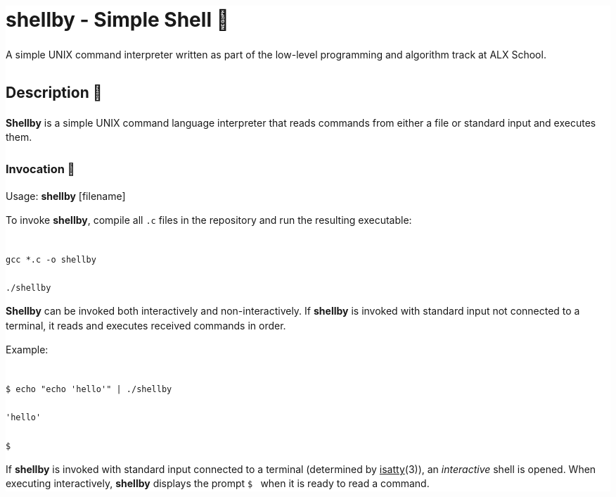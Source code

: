 # shellby - Simple Shell :shell:



A simple UNIX command interpreter written as part of the low-level programming and algorithm track at ALX School.



## Description :speech_balloon:



**Shellby** is a simple UNIX command language interpreter that reads commands from either a file or standard input and executes them.



### Invocation :running:



Usage: **shellby** [filename]



To invoke **shellby**, compile all `.c` files in the repository and run the resulting executable:



```

gcc *.c -o shellby

./shellby

```



**Shellby** can be invoked both interactively and non-interactively. If **shellby** is invoked with standard input not connected to a terminal, it reads and executes received commands in order.



Example:

```

$ echo "echo 'hello'" | ./shellby

'hello'

$

```



If **shellby** is invoked with standard input connected to a terminal (determined by [isatty](https://linux.die.net/man/3/isatty)(3)), an *interactive* shell is opened. When executing interactively, **shellby** displays the prompt `$ ` when it is ready to read a command.
